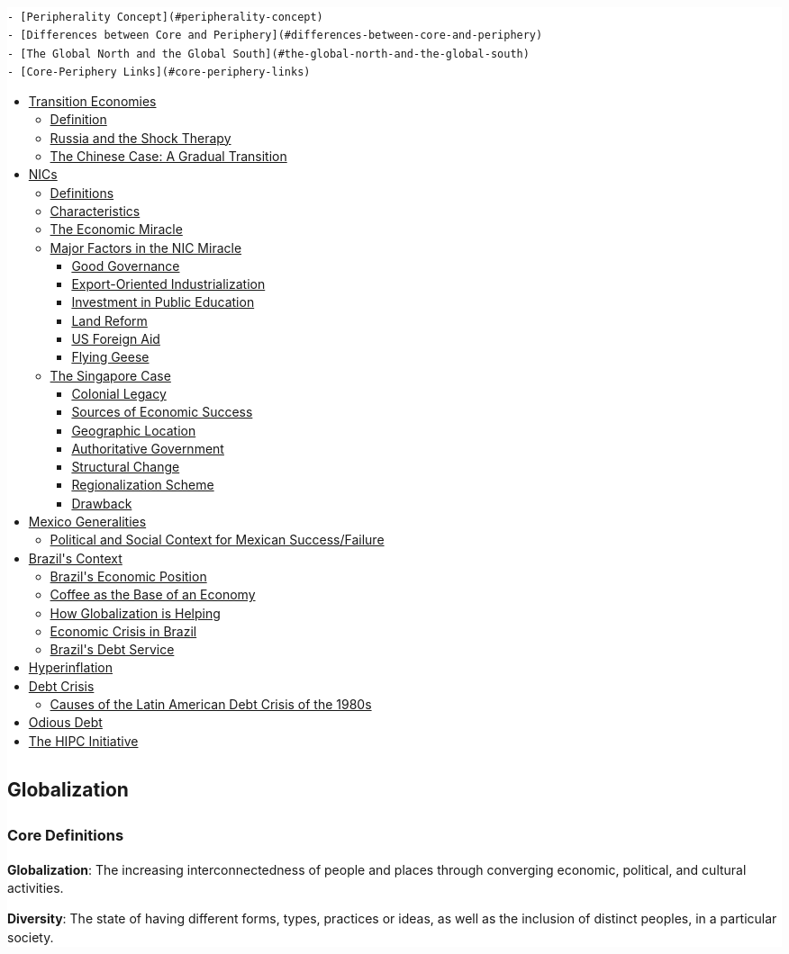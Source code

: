     - [Peripherality Concept](#peripherality-concept)
    - [Differences between Core and Periphery](#differences-between-core-and-periphery)
    - [The Global North and the Global South](#the-global-north-and-the-global-south)
    - [Core-Periphery Links](#core-periphery-links)
  - [Transition Economies](#transition-economies)
    - [Definition](#definition)
    - [Russia and the Shock Therapy](#russia-and-the-shock-therapy)
    - [The Chinese Case: A Gradual Transition](#the-chinese-case-a-gradual-transition)
  - [NICs](#nics)
    - [Definitions](#definitions)
    - [Characteristics](#characteristics)
    - [The Economic Miracle](#the-economic-miracle)
    - [Major Factors in the NIC Miracle](#major-factors-in-the-nic-miracle)
      - [Good Governance](#good-governance)
      - [Export-Oriented Industrialization](#export-oriented-industrialization)
      - [Investment in Public Education](#investment-in-public-education)
      - [Land Reform](#land-reform)
      - [US Foreign Aid](#us-foreign-aid)
      - [Flying Geese](#flying-geese)
    - [The Singapore Case](#the-singapore-case)
      - [Colonial Legacy](#colonial-legacy)
      - [Sources of Economic Success](#sources-of-economic-success)
      - [Geographic Location](#geographic-location)
      - [Authoritative Government](#authoritative-government)
      - [Structural Change](#structural-change)
      - [Regionalization Scheme](#regionalization-scheme)
      - [Drawback](#drawback)
  - [Mexico Generalities](#mexico-generalities)
    - [Political and Social Context for Mexican Success/Failure](#political-and-social-context-for-mexican-successfailure)
  - [Brazil's Context](#brazils-context)
    - [Brazil's Economic Position](#brazils-economic-position)
    - [Coffee as the Base of an Economy](#coffee-as-the-base-of-an-economy)
    - [How Globalization is Helping](#how-globalization-is-helping)
    - [Economic Crisis in Brazil](#economic-crisis-in-brazil)
    - [Brazil's Debt Service](#brazils-debt-service)
  - [Hyperinflation](#hyperinflation)
  - [Debt Crisis](#debt-crisis)
    - [Causes of the Latin American Debt Crisis of the 1980s](#causes-of-the-latin-american-debt-crisis-of-the-1980s)
  - [Odious Debt](#odious-debt)
  - [The HIPC Initiative](#the-hipc-initiative)

## Globalization

### Core Definitions

**Globalization**: The increasing interconnectedness of people and places through converging economic, political, and cultural activities.

**Diversity**: The state of having different forms, types, practices or ideas, as well as the inclusion of distinct peoples, in a particular society.
